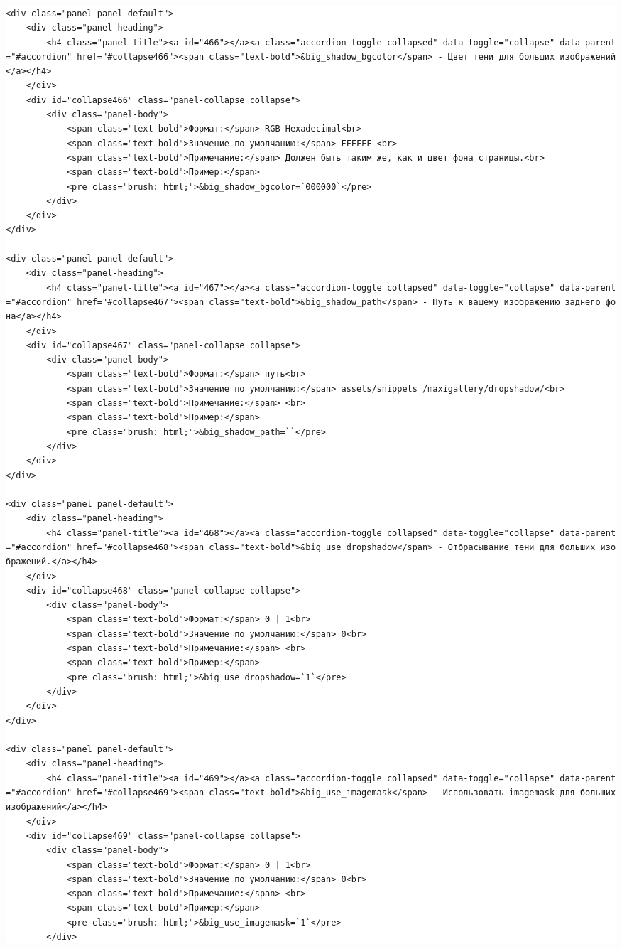 	<div class="panel panel-default">
		<div class="panel-heading">
			<h4 class="panel-title"><a id="466"></a><a class="accordion-toggle collapsed" data-toggle="collapse" data-parent="#accordion" href="#collapse466"><span class="text-bold">&big_shadow_bgcolor</span> - Цвет тени для больших изображений</a></h4>
		</div>
		<div id="collapse466" class="panel-collapse collapse">
			<div class="panel-body">
				<span class="text-bold">Формат:</span> RGB Hexadecimal<br>
				<span class="text-bold">Значение по умолчанию:</span> FFFFFF <br>
				<span class="text-bold">Примечание:</span> Должен быть таким же, как и цвет фона страницы.<br>
				<span class="text-bold">Пример:</span>
				<pre class="brush: html;">&big_shadow_bgcolor=`000000`</pre>
			</div>
		</div>
	</div>
	
	<div class="panel panel-default">
		<div class="panel-heading">
			<h4 class="panel-title"><a id="467"></a><a class="accordion-toggle collapsed" data-toggle="collapse" data-parent="#accordion" href="#collapse467"><span class="text-bold">&big_shadow_path</span> - Путь к вашему изображению заднего фона</a></h4>
		</div>
		<div id="collapse467" class="panel-collapse collapse">
			<div class="panel-body">
				<span class="text-bold">Формат:</span> путь<br>
				<span class="text-bold">Значение по умолчанию:</span> assets/snippets /maxigallery/dropshadow/<br>
				<span class="text-bold">Примечание:</span> <br>
				<span class="text-bold">Пример:</span>
				<pre class="brush: html;">&big_shadow_path=``</pre>
			</div>
		</div>
	</div>
	
	<div class="panel panel-default">
		<div class="panel-heading">
			<h4 class="panel-title"><a id="468"></a><a class="accordion-toggle collapsed" data-toggle="collapse" data-parent="#accordion" href="#collapse468"><span class="text-bold">&big_use_dropshadow</span> - Отбрасывание тени для больших изображений.</a></h4>
		</div>
		<div id="collapse468" class="panel-collapse collapse">
			<div class="panel-body">
				<span class="text-bold">Формат:</span> 0 | 1<br>
				<span class="text-bold">Значение по умолчанию:</span> 0<br>
				<span class="text-bold">Примечание:</span> <br>
				<span class="text-bold">Пример:</span>
				<pre class="brush: html;">&big_use_dropshadow=`1`</pre>
			</div>
		</div>
	</div>
	
	<div class="panel panel-default">
		<div class="panel-heading">
			<h4 class="panel-title"><a id="469"></a><a class="accordion-toggle collapsed" data-toggle="collapse" data-parent="#accordion" href="#collapse469"><span class="text-bold">&big_use_imagemask</span> - Использовать imagemask для больших изображений</a></h4>
		</div>
		<div id="collapse469" class="panel-collapse collapse">
			<div class="panel-body">
				<span class="text-bold">Формат:</span> 0 | 1<br>
				<span class="text-bold">Значение по умолчанию:</span> 0<br>
				<span class="text-bold">Примечание:</span> <br>
				<span class="text-bold">Пример:</span>
				<pre class="brush: html;">&big_use_imagemask=`1`</pre>
			</div>